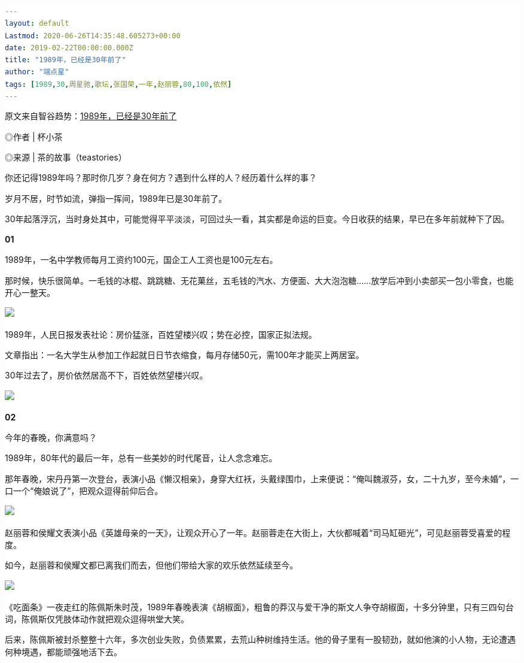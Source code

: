 ```yaml
---
layout: default
Lastmod: 2020-06-26T14:35:48.605273+00:00
date: 2019-02-22T00:00:00.000Z
title: "1989年，已经是30年前了"
author: "端点星"
tags: [1989,30,周星驰,歌坛,张国荣,一年,赵丽蓉,80,100,依然]
---
```


原文来自智谷趋势：[1989年，已经是30年前了](http://wechatscope.jmsc.hku.hk:8000/html?fn=gh_088decdf1338_2019-02-22_2649946592_uPsUX903CO.y.tar.gz)

◎作者 | 杯小茶

◎来源 | 茶的故事（teastories）

你还记得1989年吗？那时你几岁？身在何方？遇到什么样的人？经历着什么样的事？

岁月不居，时节如流，弹指一挥间，1989年已是30年前了。

30年起落浮沉，当时身处其中，可能觉得平平淡淡，可回过头一看，其实都是命运的巨变。今日收获的结果，早已在多年前就种下了因。

**01**

1989年，一名中学教师每月工资约100元，国企工人工资也是100元左右。

那时候，快乐很简单。一毛钱的冰棍、跳跳糖、无花菓丝，五毛钱的汽水、方便面、大大泡泡糖……放学后冲到小卖部买一包小零食，也能开心一整天。

![](https://images.weserv.nl/?url=https%3A//i.loli.net/2019/02/23/5c714eab25030.jpg)

1989年，人民日报发表社论：房价猛涨，百姓望楼兴叹；势在必控，国家正拟法规。

文章指出：一名大学生从参加工作起就日日节衣缩食，每月存储50元，需100年才能买上两居室。

30年过去了，房价依然居高不下，百姓依然望楼兴叹。

![](https://images.weserv.nl/?url=https%3A//i.loli.net/2019/02/23/5c714eae45dc0.jpg)

**02**

今年的春晚，你满意吗？

1989年，80年代的最后一年，总有一些美妙的时代尾音，让人念念难忘。

那年春晚，宋丹丹第一次登台，表演小品《懒汉相亲》，身穿大红袄，头戴绿围巾，上来便说：“俺叫魏淑芬，女，二十九岁，至今未婚”，一口一个“俺娘说了”，把观众逗得前仰后合。

![](https://images.weserv.nl/?url=https%3A//i.loli.net/2019/02/23/5c714eafb0a91.jpg)

赵丽蓉和侯耀文表演小品《英雄母亲的一天》，让观众开心了一年。赵丽蓉走在大街上，大伙都喊着“司马缸砸光”，可见赵丽蓉受喜爱的程度。

如今，赵丽蓉和侯耀文都已离我们而去，但他们带给大家的欢乐依然延续至今。

![](https://images.weserv.nl/?url=https%3A//i.loli.net/2019/02/23/5c714eb4977c7.jpg)

《吃面条》一夜走红的陈佩斯朱时茂，1989年春晚表演《胡椒面》，粗鲁的莽汉与爱干净的斯文人争夺胡椒面，十多分钟里，只有三四句台词，陈佩斯仅凭肢体动作就把观众逗得哄堂大笑。

后来，陈佩斯被封杀整整十六年，多次创业失败，负债累累，去荒山种树维持生活。他的骨子里有一股韧劲，就如他演的小人物，无论遭遇何种境遇，都能顽强地活下去。
